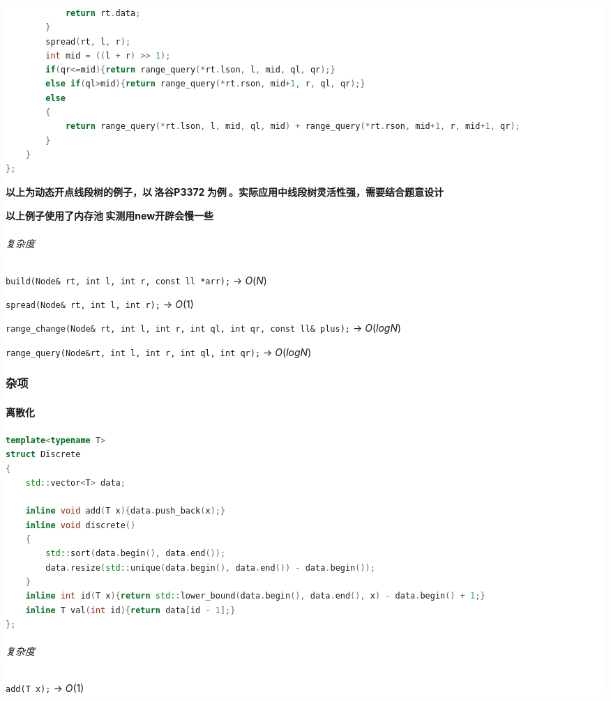 ```cpp
            return rt.data;
        }
        spread(rt, l, r);
        int mid = ((l + r) >> 1);
        if(qr<=mid){return range_query(*rt.lson, l, mid, ql, qr);}
        else if(ql>mid){return range_query(*rt.rson, mid+1, r, ql, qr);}
        else
        {
            return range_query(*rt.lson, l, mid, ql, mid) + range_query(*rt.rson, mid+1, r, mid+1, qr);
        }
    }
};
```

**以上为动态开点线段树的例子，以 洛谷P3372 为例 。实际应用中线段树灵活性强，需要结合题意设计**

**以上例子使用了内存池 实测用new开辟会慢一些**

###### 复杂度

`build(Node& rt, int l, int r, const ll *arr);`  -> $O(N)$

`spread(Node& rt, int l, int r);`  -> $O(1)$

`range_change(Node& rt, int l, int r, int ql, int qr, const ll& plus);`  -> $O(logN)$

`range_query(Node&rt, int l, int r, int ql, int qr);`  -> $O(logN)$



### 杂项

#### 离散化

```cpp
template<typename T>
struct Discrete
{
    std::vector<T> data;

    inline void add(T x){data.push_back(x);}
    inline void discrete()
    {
        std::sort(data.begin(), data.end());
        data.resize(std::unique(data.begin(), data.end()) - data.begin());
    }
    inline int id(T x){return std::lower_bound(data.begin(), data.end(), x) - data.begin() + 1;}
    inline T val(int id){return data[id - 1];}
};
```

###### 复杂度

`add(T x);`  -> $O(1)$
